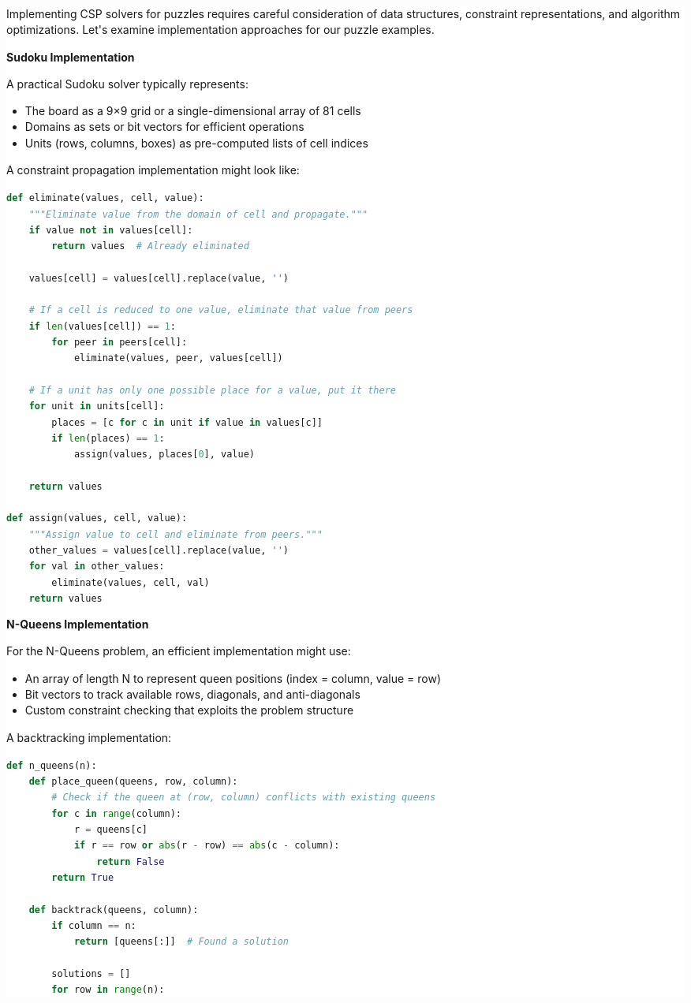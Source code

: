 Implementing CSP solvers for puzzles requires careful consideration of data structures, constraint representations, and
algorithm optimizations. Let's examine implementation approaches for our puzzle examples.

**Sudoku Implementation**

A practical Sudoku solver typically represents:

- The board as a 9×9 grid or a single-dimensional array of 81 cells
- Domains as sets or bit vectors for efficient operations
- Units (rows, columns, boxes) as pre-computed lists of cell indices

A constraint propagation implementation might look like:

```python
def eliminate(values, cell, value):
    """Eliminate value from the domain of cell and propagate."""
    if value not in values[cell]:
        return values  # Already eliminated

    values[cell] = values[cell].replace(value, '')

    # If a cell is reduced to one value, eliminate that value from peers
    if len(values[cell]) == 1:
        for peer in peers[cell]:
            eliminate(values, peer, values[cell])

    # If a unit has only one possible place for a value, put it there
    for unit in units[cell]:
        places = [c for c in unit if value in values[c]]
        if len(places) == 1:
            assign(values, places[0], value)

    return values

def assign(values, cell, value):
    """Assign value to cell and eliminate from peers."""
    other_values = values[cell].replace(value, '')
    for val in other_values:
        eliminate(values, cell, val)
    return values
```

**N-Queens Implementation**

For the N-Queens problem, an efficient implementation might use:

- An array of length N to represent queen positions (index = column, value = row)
- Bit vectors to track available rows, diagonals, and anti-diagonals
- Custom constraint checking that exploits the problem structure

A backtracking implementation:

```python
def n_queens(n):
    def place_queen(queens, row, column):
        # Check if the queen at (row, column) conflicts with existing queens
        for c in range(column):
            r = queens[c]
            if r == row or abs(r - row) == abs(c - column):
                return False
        return True

    def backtrack(queens, column):
        if column == n:
            return [queens[:]]  # Found a solution

        solutions = []
        for row in range(n):
```